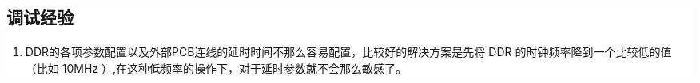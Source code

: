 ## 调试经验
1. DDR的各项参数配置以及外部PCB连线的延时时间不那么容易配置，比较好的解决方案是先将 DDR 的时钟频率降到一个比较低的值
（比如 10MHz ）,在这种低频率的操作下，对于延时参数就不会那么敏感了。
